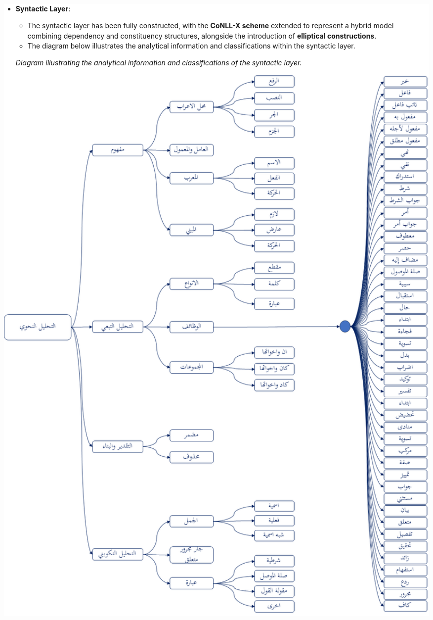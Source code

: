   - **Syntactic Layer**:
    - The syntactic layer has been fully constructed, with the **CoNLL-X scheme** extended to represent a hybrid model combining dependency and constituency structures, alongside the introduction of **elliptical constructions**.
    - The diagram below illustrates the analytical information and classifications within the syntactic layer.

    *Diagram illustrating the analytical information and classifications of the syntactic layer.*

 <p align="center">
   <img src = "https://raw.githubusercontent.com/NoorBayan/Nazm/main/images/Grammatical_Analysis.png" width = "1000px"/>
 </p>
